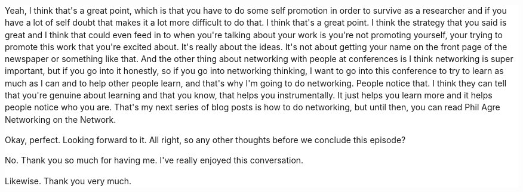 </turn>


<turn speaker="Charles Sutton" timestamp="35:16">

Yeah, I think that's a great point, which is that you have to do some self promotion in order to
survive as a researcher and if you have a lot of self doubt that makes it a lot more difficult to do
that. I think that's a great point. I think the strategy that you said is great and I think that
could even feed in to when you're talking about your work is you're not promoting yourself, your
trying to promote this work that you're excited about. It's really about the ideas. It's not about
getting your name on the front page of the newspaper or something like that. And the other thing
about networking with people at conferences is I think networking is super important, but if you go
into it honestly, so if you go into networking thinking, I want to go into this conference to try to
learn as much as I can and to help other people learn, and that's why I'm going to do networking.
People notice that. I think they can tell that you're genuine about learning and that you know, that
helps you instrumentally. It just helps you learn more and it helps people notice who you are.
That's my next series of blog posts is how to do networking, but until then, you can read Phil Agre
Networking on the Network.

</turn>


<turn speaker="Waleed Ammar" timestamp="36:25">

Okay, perfect. Looking forward to it. All right, so any other thoughts before we conclude this
episode?

</turn>


<turn speaker="Charles Sutton" timestamp="36:31">

No. Thank you so much for having me. I've really enjoyed this conversation.

</turn>


<turn speaker="Waleed Ammar" timestamp="36:35">

Likewise. Thank you very much.

</turn>
